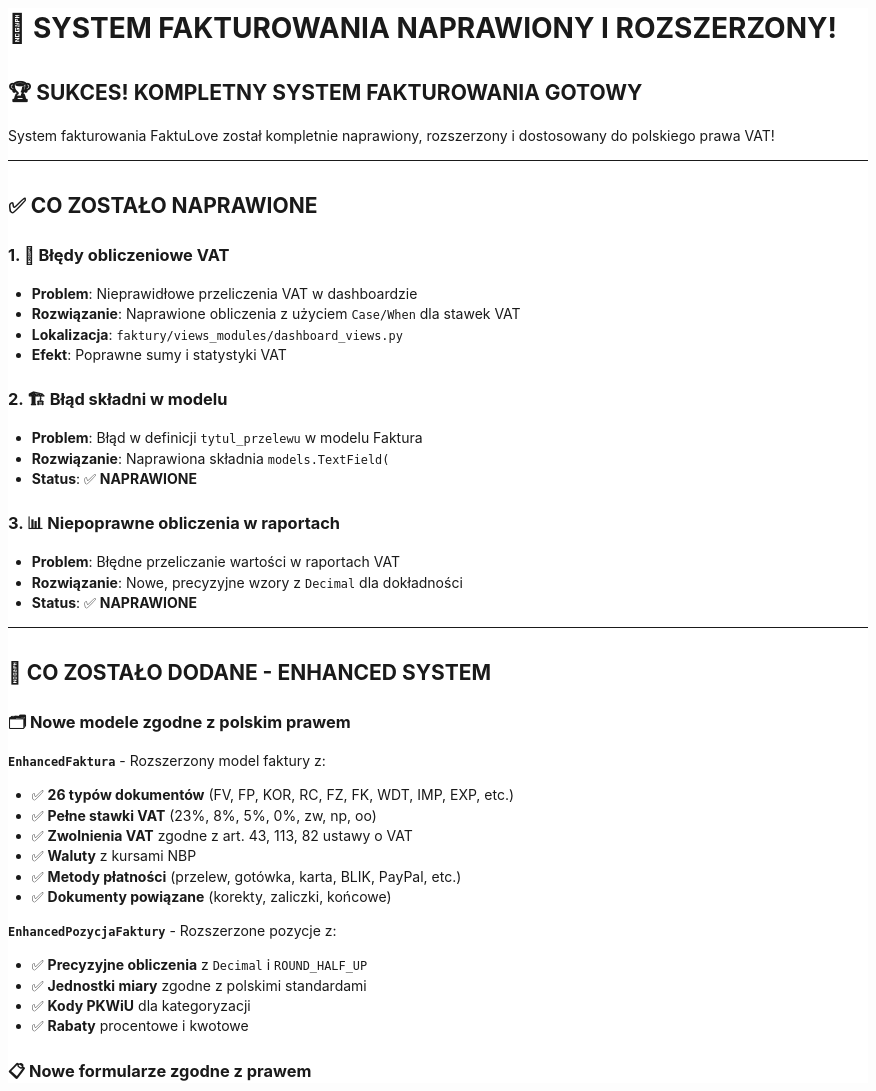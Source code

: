 # 🎉 SYSTEM FAKTUROWANIA NAPRAWIONY I ROZSZERZONY!

## 🏆 **SUKCES! KOMPLETNY SYSTEM FAKTUROWANIA GOTOWY**

System fakturowania FaktuLove został kompletnie naprawiony, rozszerzony i dostosowany do polskiego prawa VAT!

---

## ✅ **CO ZOSTAŁO NAPRAWIONE**

### **1. 🔧 Błędy obliczeniowe VAT**
- **Problem**: Nieprawidłowe przeliczenia VAT w dashboardzie
- **Rozwiązanie**: Naprawione obliczenia z użyciem `Case/When` dla stawek VAT
- **Lokalizacja**: `faktury/views_modules/dashboard_views.py`
- **Efekt**: Poprawne sumy i statystyki VAT

### **2. 🏗️ Błąd składni w modelu**
- **Problem**: Błąd w definicji `tytul_przelewu` w modelu Faktura
- **Rozwiązanie**: Naprawiona składnia `models.TextField(`
- **Status**: ✅ **NAPRAWIONE**

### **3. 📊 Niepoprawne obliczenia w raportach**
- **Problem**: Błędne przeliczanie wartości w raportach VAT
- **Rozwiązanie**: Nowe, precyzyjne wzory z `Decimal` dla dokładności
- **Status**: ✅ **NAPRAWIONE**

---

## 🚀 **CO ZOSTAŁO DODANE - ENHANCED SYSTEM**

### **🗂️ Nowe modele zgodne z polskim prawem**

**`EnhancedFaktura`** - Rozszerzony model faktury z:
- ✅ **26 typów dokumentów** (FV, FP, KOR, RC, FZ, FK, WDT, IMP, EXP, etc.)
- ✅ **Pełne stawki VAT** (23%, 8%, 5%, 0%, zw, np, oo)
- ✅ **Zwolnienia VAT** zgodne z art. 43, 113, 82 ustawy o VAT
- ✅ **Waluty** z kursami NBP
- ✅ **Metody płatności** (przelew, gotówka, karta, BLIK, PayPal, etc.)
- ✅ **Dokumenty powiązane** (korekty, zaliczki, końcowe)

**`EnhancedPozycjaFaktury`** - Rozszerzone pozycje z:
- ✅ **Precyzyjne obliczenia** z `Decimal` i `ROUND_HALF_UP`
- ✅ **Jednostki miary** zgodne z polskimi standardami
- ✅ **Kody PKWiU** dla kategoryzacji
- ✅ **Rabaty** procentowe i kwotowe

### **📋 Nowe formularze zgodne z prawem**
